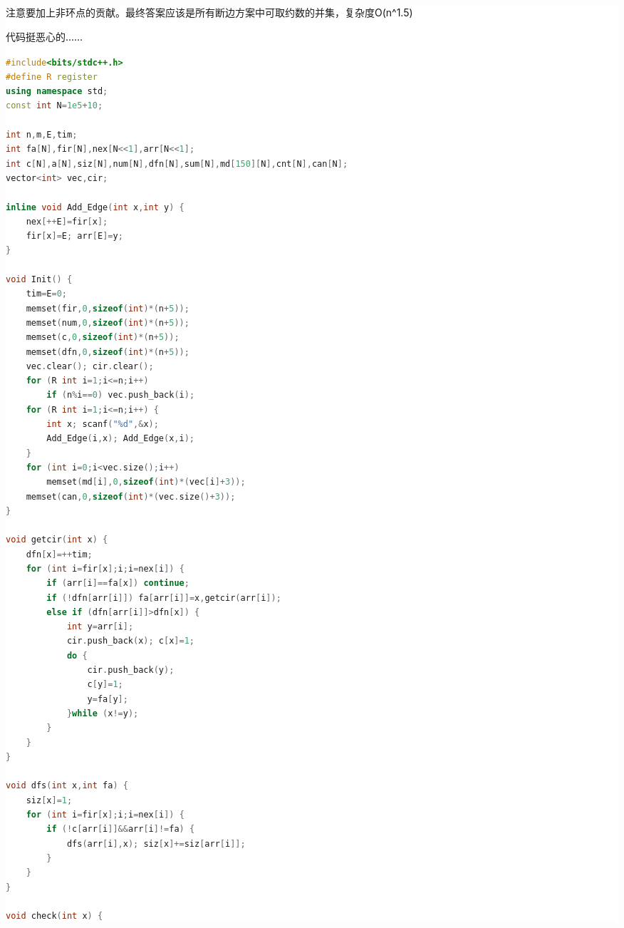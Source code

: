 注意要加上非环点的贡献。最终答案应该是所有断边方案中可取约数的并集，复杂度O(n^1.5)

代码挺恶心的……

```cpp
#include<bits/stdc++.h>
#define R register
using namespace std;
const int N=1e5+10;

int n,m,E,tim;
int fa[N],fir[N],nex[N<<1],arr[N<<1];
int c[N],a[N],siz[N],num[N],dfn[N],sum[N],md[150][N],cnt[N],can[N];
vector<int> vec,cir;

inline void Add_Edge(int x,int y) {
	nex[++E]=fir[x];
	fir[x]=E; arr[E]=y;
}

void Init() {
	tim=E=0;
	memset(fir,0,sizeof(int)*(n+5));
	memset(num,0,sizeof(int)*(n+5));
	memset(c,0,sizeof(int)*(n+5));
	memset(dfn,0,sizeof(int)*(n+5));
	vec.clear(); cir.clear();
	for (R int i=1;i<=n;i++)
		if (n%i==0) vec.push_back(i);	
	for (R int i=1;i<=n;i++) {
		int x; scanf("%d",&x);
		Add_Edge(i,x); Add_Edge(x,i);
	}
	for (int i=0;i<vec.size();i++)
		memset(md[i],0,sizeof(int)*(vec[i]+3));
	memset(can,0,sizeof(int)*(vec.size()+3));
}

void getcir(int x) {
	dfn[x]=++tim;
	for (int i=fir[x];i;i=nex[i]) {
		if (arr[i]==fa[x]) continue;
		if (!dfn[arr[i]]) fa[arr[i]]=x,getcir(arr[i]);
		else if (dfn[arr[i]]>dfn[x]) {
			int y=arr[i];
			cir.push_back(x); c[x]=1;
			do {
				cir.push_back(y);
				c[y]=1;
				y=fa[y];
			}while (x!=y);
		}
	}
}

void dfs(int x,int fa) {
	siz[x]=1;
	for (int i=fir[x];i;i=nex[i]) {
		if (!c[arr[i]]&&arr[i]!=fa) {
			dfs(arr[i],x); siz[x]+=siz[arr[i]];
		}
	}
}

void check(int x) {
```

[1]: http://acm.hdu.edu.cn/showproblem.php?pid=5327
[2]: https://vexoben.github.io/assets/images/Blog/2015-Multi-University-Contest-4(2).JPG
[3]: https://vexoben.github.io/assets/images/Blog/2015-Multi-University-Contest-4(3).JPG
[4]: https://vexoben.github.io/assets/images/Blog/2015-Multi-University-Contest-4(4).JPG
[5]: https://vexoben.github.io/assets/images/Blog/2015-Multi-University-Contest-4(5).JPG
[6]: https://vexoben.github.io/assets/images/Blog/2015-Multi-University-Contest-4(6).JPG
[7]: https://vexoben.github.io/assets/images/Blog/2015-Multi-University-Contest-4(7).JPG
[8]: https://vexoben.github.io/assets/images/Blog/2015-Multi-University-Contest-4(8).JPG
[9]: https://vexoben.github.io/assets/images/Blog/2015-Multi-University-Contest-4(9).JPG
[10]: https://vexoben.github.io/assets/images/Blog/2015-Multi-University-Contest-4(10).JPG